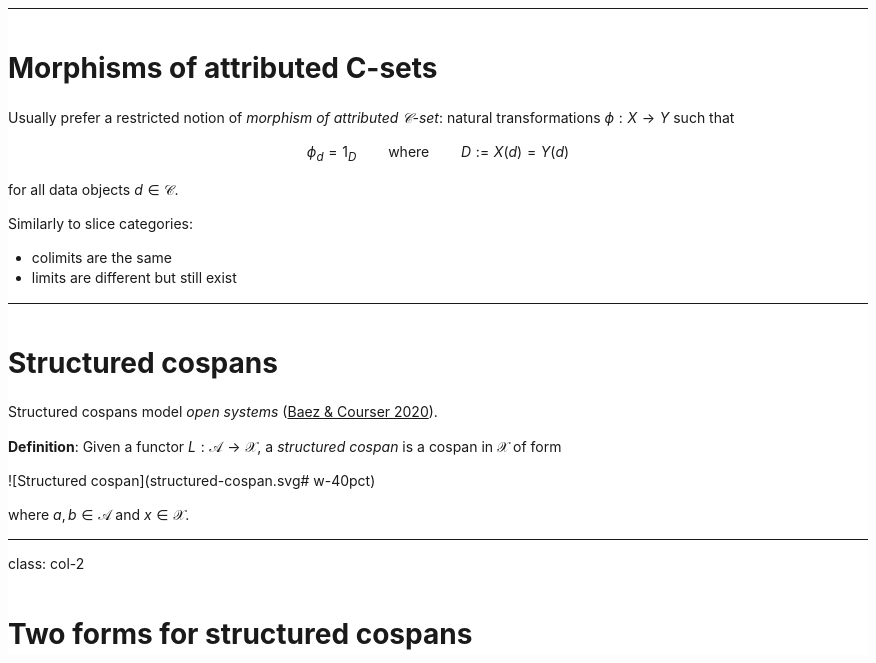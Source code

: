 
---






# Morphisms of attributed C-sets


Usually prefer a restricted notion of *morphism of attributed $\mathcal{C}$-set*: natural transformations $\phi: X \to Y$ such that


$$
\phi_d = 1_D \qquad\text{where}\qquad D := X(d) = Y(d)
$$


for all data objects $d \in \mathcal{C}$.


Similarly to slice categories:


  * colimits are the same
  * limits are different but still exist


---






# Structured cospans


Structured cospans model *open systems* ([Baez & Courser 2020](https://arxiv.org/abs/1911.04630)).


**Definition**: Given a functor $L: \mathcal{A} \to \mathcal{X}$, a *structured cospan* is a cospan in $\mathcal{X}$ of form


![Structured cospan](structured-cospan.svg# w-40pct)


where $a,b \in \mathcal{A}$ and $x \in \mathcal{X}$.


---


class: col-2






# Two forms for structured cospans
